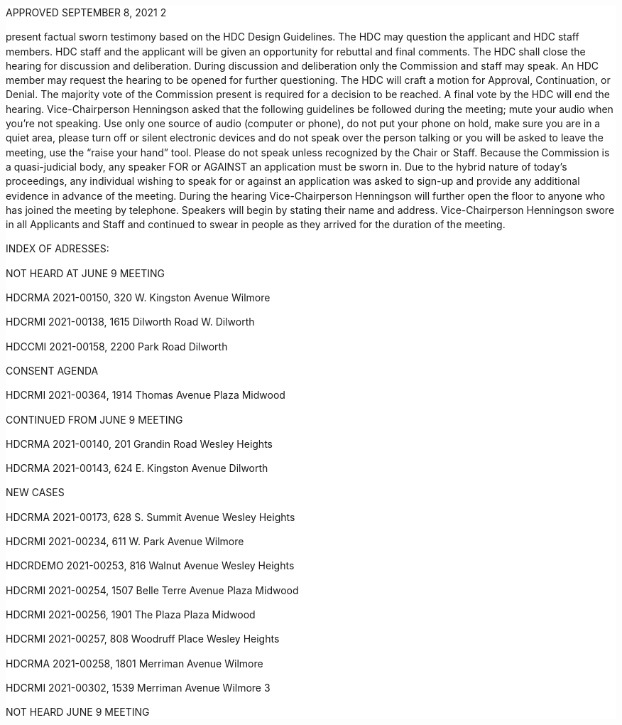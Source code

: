 APPROVED SEPTEMBER 8, 2021 2

present factual sworn testimony based on the HDC Design Guidelines. The HDC may question the applicant and HDC staff members. HDC staff and the applicant will be given an opportunity for rebuttal and final comments. The HDC shall close the hearing for discussion and deliberation. During discussion and deliberation only the Commission and staff may speak. An HDC member may request the hearing to be opened for further questioning. The HDC will craft a motion for Approval, Continuation, or Denial. The majority vote of the Commission present is required for a decision to be reached. A final vote by the HDC will end the hearing. Vice-Chairperson Henningson asked that the following guidelines be followed during the meeting; mute your audio when you’re not speaking. Use only one source of audio (computer or phone), do not put your phone on hold, make sure you are in a quiet area, please turn off or silent electronic devices and do not speak over the person talking or you will be asked to leave the meeting, use the “raise your hand” tool. Please do not speak unless recognized by the Chair or Staff. Because the Commission is a quasi-judicial body, any speaker FOR or AGAINST an application must be sworn in. Due to the hybrid nature of today’s proceedings, any individual wishing to speak for or against an application was asked to sign-up and provide any additional evidence in advance of the meeting. During the hearing Vice-Chairperson Henningson will further open the floor to anyone who has joined the meeting by telephone. Speakers will begin by stating their name and address. Vice-Chairperson Henningson swore in all Applicants and Staff and continued to swear in people as they arrived for the duration of the meeting. 

INDEX OF ADRESSES: 

NOT HEARD AT JUNE 9 MEETING 

HDCRMA 2021-00150, 320 W. Kingston Avenue Wilmore 

HDCRMI 2021-00138, 1615 Dilworth Road W. Dilworth 

HDCCMI 2021-00158, 2200 Park Road Dilworth 

CONSENT AGENDA 

HDCRMI 2021-00364, 1914 Thomas Avenue Plaza Midwood 

CONTINUED FROM JUNE 9 MEETING 

HDCRMA 2021-00140, 201 Grandin Road Wesley Heights 

HDCRMA 2021-00143, 624 E. Kingston Avenue Dilworth 

NEW CASES 

HDCRMA 2021-00173, 628 S. Summit Avenue Wesley Heights 

HDCRMI 2021-00234, 611 W. Park Avenue Wilmore 

HDCRDEMO 2021-00253, 816 Walnut Avenue Wesley Heights 

HDCRMI 2021-00254, 1507 Belle Terre Avenue Plaza Midwood 

HDCRMI 2021-00256, 1901 The Plaza Plaza Midwood 

HDCRMI 2021-00257, 808 Woodruff Place Wesley Heights 

HDCRMA 2021-00258, 1801 Merriman Avenue Wilmore 

HDCRMI 2021-00302, 1539 Merriman Avenue Wilmore 3

NOT HEARD JUNE 9 MEETING 
